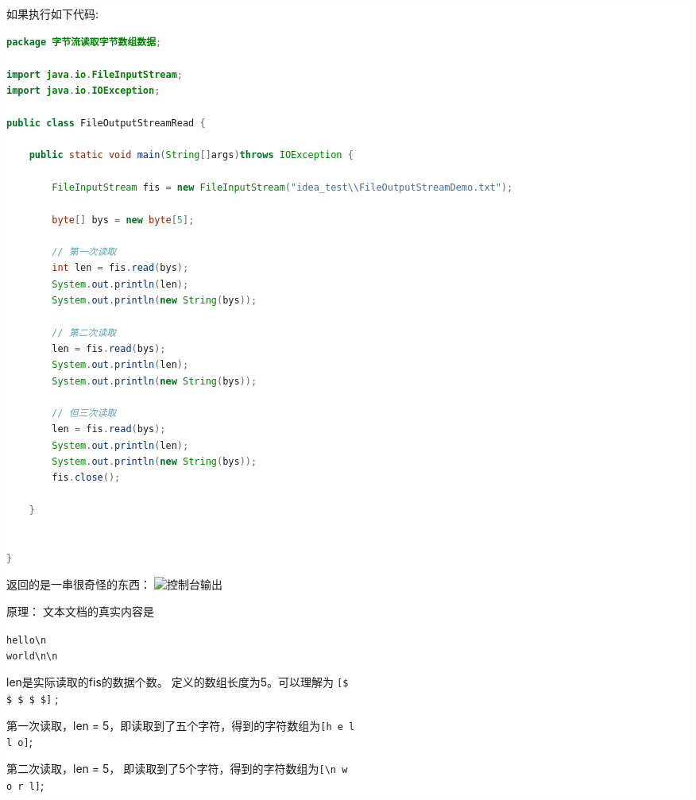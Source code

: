 如果执行如下代码:

```java
package 字节流读取字节数组数据;

import java.io.FileInputStream;
import java.io.IOException;

public class FileOutputStreamRead {

    public static void main(String[]args)throws IOException {

        FileInputStream fis = new FileInputStream("idea_test\\FileOutputStreamDemo.txt");

        byte[] bys = new byte[5];

        // 第一次读取
        int len = fis.read(bys);
        System.out.println(len);
        System.out.println(new String(bys));

        // 第二次读取
        len = fis.read(bys);
        System.out.println(len);
        System.out.println(new String(bys));

        // 但三次读取
        len = fis.read(bys);
        System.out.println(len);
        System.out.println(new String(bys));
        fis.close();

    }


}

```
返回的是一串很奇怪的东西：
![控制台输出](https://cdn.jsdelivr.net/gh/hljmssjg/PicGo/img/字节流读数组.JPG)

原理：
文本文档的真实内容是
```text
hello\n
world\n\n
```

len是实际读取的fis的数据个数。
定义的数组长度为5。可以理解为 <code>\[$ $ $ $ $]</code> ;

第一次读取，len = 5，即读取到了五个字符，得到的字符数组为<code>\[h e l l o]</code>;

第二次读取，len = 5， 即读取到了5个字符，得到的字符数组为<code>\[\n w o r l]</code>;
